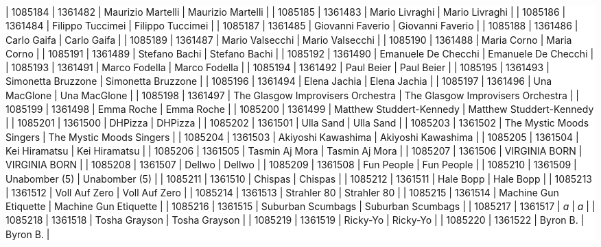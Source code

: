 | 1085184 | 1361482 | Maurizio Martelli | Maurizio Martelli |
| 1085185 | 1361483 | Mario Livraghi | Mario Livraghi |
| 1085186 | 1361484 | Filippo Tuccimei | Filippo Tuccimei |
| 1085187 | 1361485 | Giovanni Faverio | Giovanni Faverio |
| 1085188 | 1361486 | Carlo Gaifa | Carlo Gaifa |
| 1085189 | 1361487 | Mario Valsecchi | Mario Valsecchi |
| 1085190 | 1361488 | Maria Corno | Maria Corno |
| 1085191 | 1361489 | Stefano Bachi | Stefano Bachi |
| 1085192 | 1361490 | Emanuele De Checchi | Emanuele De Checchi |
| 1085193 | 1361491 | Marco Fodella | Marco Fodella |
| 1085194 | 1361492 | Paul Beier | Paul Beier |
| 1085195 | 1361493 | Simonetta Bruzzone | Simonetta Bruzzone |
| 1085196 | 1361494 | Elena Jachia | Elena Jachia |
| 1085197 | 1361496 | Una MacGlone | Una MacGlone |
| 1085198 | 1361497 | The Glasgow Improvisers Orchestra | The Glasgow Improvisers Orchestra |
| 1085199 | 1361498 | Emma Roche | Emma Roche |
| 1085200 | 1361499 | Matthew Studdert-Kennedy | Matthew Studdert-Kennedy |
| 1085201 | 1361500 | DHPizza | DHPizza |
| 1085202 | 1361501 | Ulla Sand | Ulla Sand |
| 1085203 | 1361502 | The Mystic Moods Singers | The Mystic Moods Singers |
| 1085204 | 1361503 | Akiyoshi Kawashima | Akiyoshi Kawashima |
| 1085205 | 1361504 | Kei Hiramatsu | Kei Hiramatsu |
| 1085206 | 1361505 | Tasmin Aj Mora | Tasmin Aj Mora |
| 1085207 | 1361506 | VIRGINIA BORN | VIRGINIA BORN |
| 1085208 | 1361507 | Dellwo | Dellwo |
| 1085209 | 1361508 | Fun People | Fun People |
| 1085210 | 1361509 | Unabomber (5) | Unabomber (5) |
| 1085211 | 1361510 | Chispas | Chispas |
| 1085212 | 1361511 | Hale Bopp | Hale Bopp |
| 1085213 | 1361512 | Voll Auf Zero | Voll Auf Zero |
| 1085214 | 1361513 | Strahler 80 | Strahler 80 |
| 1085215 | 1361514 | Machine Gun Etiquette | Machine Gun Etiquette |
| 1085216 | 1361515 | Suburban Scumbags | Suburban Scumbags |
| 1085217 | 1361517 | $a$ | $a$ |
| 1085218 | 1361518 | Tosha Grayson | Tosha Grayson |
| 1085219 | 1361519 | Ricky-Yo | Ricky-Yo |
| 1085220 | 1361522 | Byron B. | Byron B. |